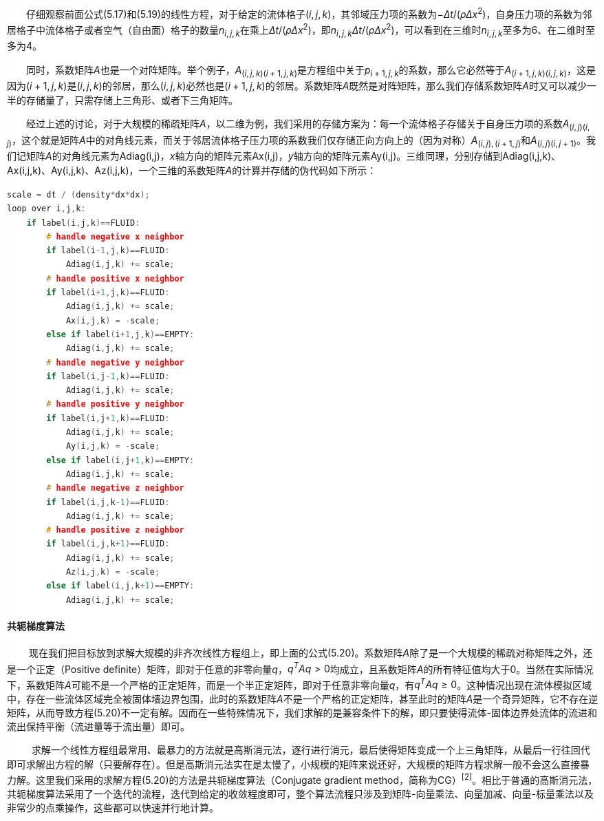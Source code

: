   仔细观察前面公式$(5. 17)$和$(5.19)$的线性方程，对于给定的流体格子$(i,j,k)$，其邻域压力项的系数为$-\Delta t/(\rho \Delta x^2)$，自身压力项的系数为邻居格子中流体格子或者空气（自由面）格子的数量$n_{i,j,k}$在乘上$\Delta t/(\rho\Delta x^2)$，即$n_{i,j,k}\Delta t/(\rho \Delta x^2)$，可以看到在三维时$n_{i,j,k}$至多为6、在二维时至多为$4$。

  同时，系数矩阵$A$也是一个对阵矩阵。举个例子，$A_{(i,j,k)(i+1,j,k)}$是方程组中关于$p_{i+1,j,k}$的系数，那么它必然等于$A_{(i+1,j,k)(i,j,k)}$，这是因为$(i+1,j,k)$是$(i,j,k)$的邻居，那么$(i,j,k)$必然也是$(i+1,j,k)$的邻居。系数矩阵$A$既然是对阵矩阵，那么我们存储系数矩阵$A$时又可以减少一半的存储量了，只需存储上三角形、或者下三角矩阵。

  经过上述的讨论，对于大规模的稀疏矩阵$A$，以二维为例，我们采用的存储方案为：每一个流体格子存储关于自身压力项的系数$A_{(i,j)(i,j)}$，这个就是矩阵$A$中的对角线元素，而关于邻居流体格子压力项的系数我们仅存储正向方向上的（因为对称）$A_{(i,j),(i+1,j)}$和$A_{(i,j)(i,j+1)}$。我们记矩阵$A$的对角线元素为Adiag(i,j)，$x$轴方向的矩阵元素Ax(i,j)，$y$轴方向的矩阵元素Ay(i,j)。三维同理，分别存储到Adiag(i,j,k)、Ax(i,j,k)、Ay(i,j,k)、Az(i,j,k)，一个三维的系数矩阵$A$的计算并存储的伪代码如下所示：

```c++
scale = dt / (density*dx*dx);
loop over i,j,k:
    if label(i,j,k)==FLUID:
        # handle negative x neighbor
        if label(i-1,j,k)==FLUID:
        	Adiag(i,j,k) += scale;
        # handle positive x neighbor
        if label(i+1,j,k)==FLUID:
        	Adiag(i,j,k) += scale;
        	Ax(i,j,k) = -scale;
        else if label(i+1,j,k)==EMPTY:
        	Adiag(i,j,k) += scale;
        # handle negative y neighbor
        if label(i,j-1,k)==FLUID:
        	Adiag(i,j,k) += scale;
        # handle positive y neighbor
        if label(i,j+1,k)==FLUID:
        	Adiag(i,j,k) += scale;
        	Ay(i,j,k) = -scale;
        else if label(i,j+1,k)==EMPTY:
        	Adiag(i,j,k) += scale;
        # handle negative z neighbor
        if label(i,j,k-1)==FLUID:
        	Adiag(i,j,k) += scale;
        # handle positive z neighbor
        if label(i,j,k+1)==FLUID:
        	Adiag(i,j,k) += scale;
        	Az(i,j,k) = -scale;
        else if label(i,j,k+1)==EMPTY:
        	Adiag(i,j,k) += scale;
```

#### 共轭梯度算法

   现在我们把目标放到求解大规模的非齐次线性方程组上，即上面的公式$(5.20)$。系数矩阵$A$除了是一个大规模的稀疏对称矩阵之外，还是一个正定（Positive definite）矩阵，即对于任意的非零向量$q$，$q^TAq>0$均成立，且系数矩阵$A$的所有特征值均大于0。当然在实际情况下，系数矩阵$A$可能不是一个严格的正定矩阵，而是一个半正定矩阵，即对于任意非零向量$q$，有$q^TAq\geq0$。这种情况出现在流体模拟区域中，存在一些流体区域完全被固体墙边界包围，此时的系数矩阵$A$不是一个严格的正定矩阵，甚至此时的矩阵$A$是一个奇异矩阵，它不存在逆矩阵，从而导致方程$(5. 20)$不一定有解。因而在一些特殊情况下，我们求解的是兼容条件下的解，即只要使得流体-固体边界处流体的流进和流出保持平衡（流进量等于流出量）即可。

    求解一个线性方程组最常用、最暴力的方法就是高斯消元法，逐行进行消元，最后使得矩阵变成一个上三角矩阵，从最后一行往回代即可求解出方程的解（只要解存在）。但是高斯消元法实在是太慢了，小规模的矩阵来说还好，大规模的矩阵方程求解一般不会这么直接暴力解。这里我们采用的求解方程$(5.20)$的方法是共轭梯度算法（Conjugate gradient method，简称为CG）$^{[2]}$。相比于普通的高斯消元法，共轭梯度算法采用了一个迭代的流程，迭代到给定的收敛程度即可，整个算法流程只涉及到矩阵-向量乘法、向量加减、向量-标量乘法以及非常少的点乘操作，这些都可以快速并行地计算。
